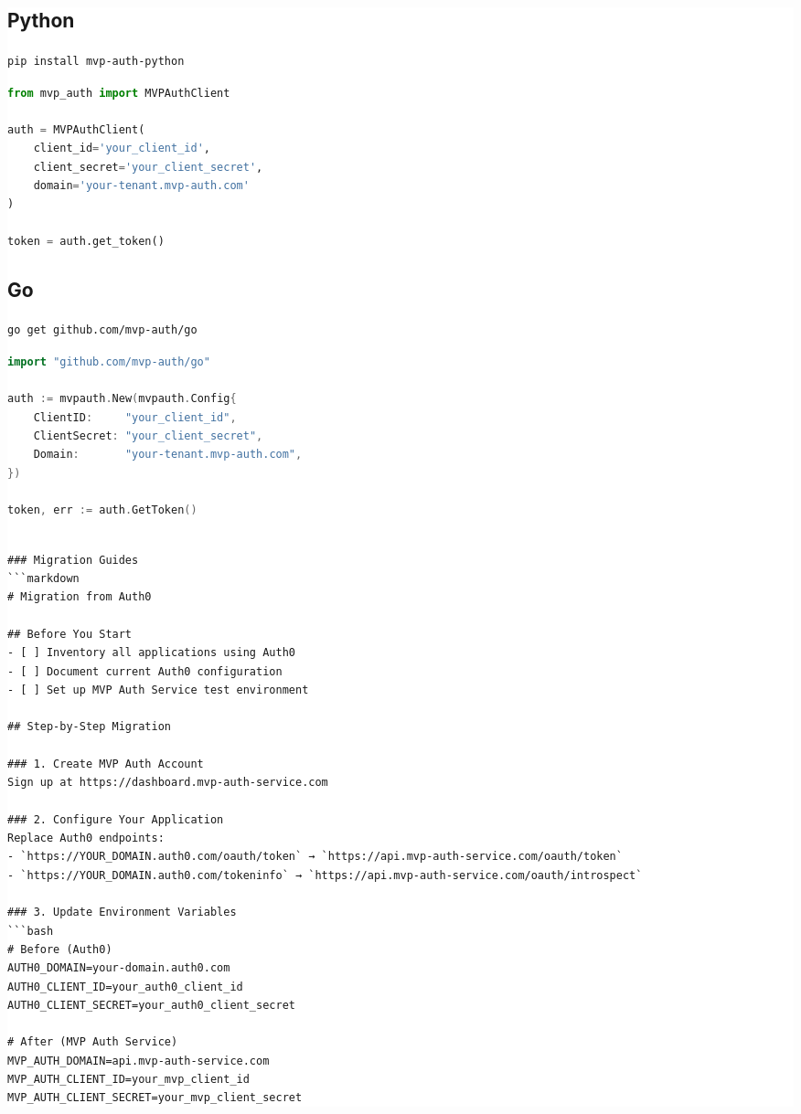 ## Python
```bash
pip install mvp-auth-python
```

```python
from mvp_auth import MVPAuthClient

auth = MVPAuthClient(
    client_id='your_client_id',
    client_secret='your_client_secret',
    domain='your-tenant.mvp-auth.com'
)

token = auth.get_token()
```

## Go
```bash
go get github.com/mvp-auth/go
```

```go
import "github.com/mvp-auth/go"

auth := mvpauth.New(mvpauth.Config{
    ClientID:     "your_client_id",
    ClientSecret: "your_client_secret",
    Domain:       "your-tenant.mvp-auth.com",
})

token, err := auth.GetToken()
```
```

### Migration Guides
```markdown
# Migration from Auth0

## Before You Start
- [ ] Inventory all applications using Auth0
- [ ] Document current Auth0 configuration
- [ ] Set up MVP Auth Service test environment

## Step-by-Step Migration

### 1. Create MVP Auth Account
Sign up at https://dashboard.mvp-auth-service.com

### 2. Configure Your Application
Replace Auth0 endpoints:
- `https://YOUR_DOMAIN.auth0.com/oauth/token` → `https://api.mvp-auth-service.com/oauth/token`
- `https://YOUR_DOMAIN.auth0.com/tokeninfo` → `https://api.mvp-auth-service.com/oauth/introspect`

### 3. Update Environment Variables
```bash
# Before (Auth0)
AUTH0_DOMAIN=your-domain.auth0.com
AUTH0_CLIENT_ID=your_auth0_client_id
AUTH0_CLIENT_SECRET=your_auth0_client_secret

# After (MVP Auth Service)
MVP_AUTH_DOMAIN=api.mvp-auth-service.com
MVP_AUTH_CLIENT_ID=your_mvp_client_id  
MVP_AUTH_CLIENT_SECRET=your_mvp_client_secret
```